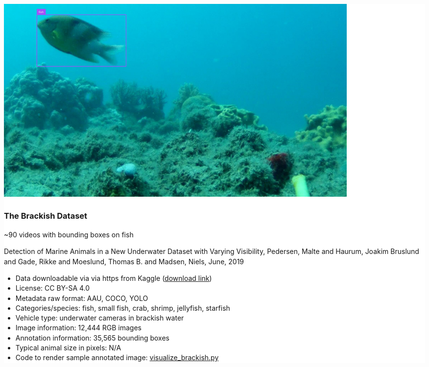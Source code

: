 <img src="./data_preview/deepfish_sample_image.jpg" width=700>  
  
### The Brackish Dataset

~90 videos with bounding boxes on fish
  
Detection of Marine Animals in a New Underwater Dataset with Varying Visibility, Pedersen, Malte and Haurum, Joakim Bruslund and Gade, Rikke and Moeslund, Thomas B. and Madsen, Niels, June, 2019

* Data downloadable via via https from Kaggle (<a href="https://www.kaggle.com/datasets/aalborguniversity/brackish-dataset">download link</a>)
* License: CC BY-SA 4.0
* Metadata raw format: AAU, COCO, YOLO
* Categories/species: fish, small fish, crab, shrimp, jellyfish, starfish
* Vehicle type: underwater cameras in brackish water
* Image information: 12,444 RGB images
* Annotation information: 35,565  bounding boxes
* Typical animal size in pixels: N/A
* Code to render sample annotated image: <a href="./data_preview/visualize_brackish.py">visualize_brackish.py</a>
  